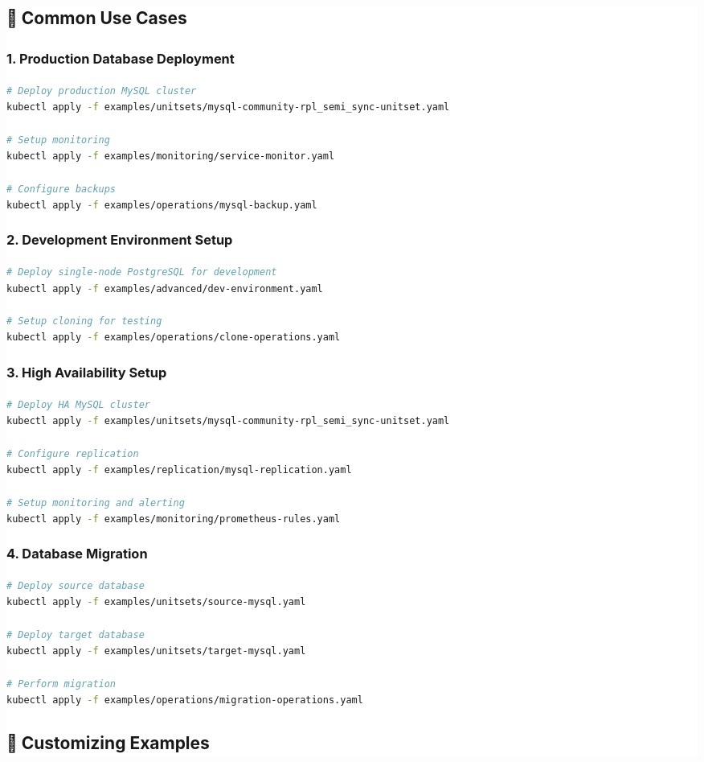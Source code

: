 ## 🎯 Common Use Cases

### 1. Production Database Deployment

```bash
# Deploy production MySQL cluster
kubectl apply -f examples/unitsets/mysql-community-rpl_semi_sync-unitset.yaml

# Setup monitoring
kubectl apply -f examples/monitoring/service-monitor.yaml

# Configure backups
kubectl apply -f examples/operations/mysql-backup.yaml
```

### 2. Development Environment Setup

```bash
# Deploy single-node PostgreSQL for development
kubectl apply -f examples/advanced/dev-environment.yaml

# Setup cloning for testing
kubectl apply -f examples/operations/clone-operations.yaml
```

### 3. High Availability Setup

```bash
# Deploy HA MySQL cluster
kubectl apply -f examples/unitsets/mysql-community-rpl_semi_sync-unitset.yaml

# Configure replication
kubectl apply -f examples/replication/mysql-replication.yaml

# Setup monitoring and alerting
kubectl apply -f examples/monitoring/prometheus-rules.yaml
```

### 4. Database Migration

```bash
# Deploy source database
kubectl apply -f examples/unitsets/source-mysql.yaml

# Deploy target database
kubectl apply -f examples/unitsets/target-mysql.yaml

# Perform migration
kubectl apply -f examples/operations/migration-operations.yaml
```

## 🔧 Customizing Examples
